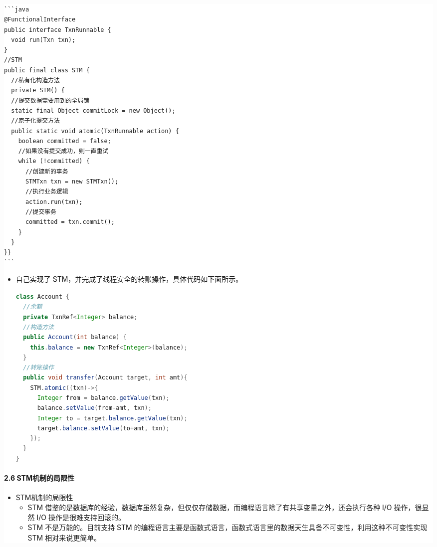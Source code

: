     ```java
    @FunctionalInterface
    public interface TxnRunnable {
      void run(Txn txn);
    }
    //STM
    public final class STM {
      //私有化构造方法
      private STM() {
      //提交数据需要用到的全局锁  
      static final Object commitLock = new Object();
      //原子化提交方法
      public static void atomic(TxnRunnable action) {
        boolean committed = false;
        //如果没有提交成功，则一直重试
        while (!committed) {
          //创建新的事务
          STMTxn txn = new STMTxn();
          //执行业务逻辑
          action.run(txn);
          //提交事务
          committed = txn.commit();
        }
      }
    }}
    ```
- 自己实现了 STM，并完成了线程安全的转账操作，具体代码如下面所示。
    ```java
    class Account {
      //余额
      private TxnRef<Integer> balance;
      //构造方法
      public Account(int balance) {
        this.balance = new TxnRef<Integer>(balance);
      }
      //转账操作
      public void transfer(Account target, int amt){
        STM.atomic((txn)->{
          Integer from = balance.getValue(txn);
          balance.setValue(from-amt, txn);
          Integer to = target.balance.getValue(txn);
          target.balance.setValue(to+amt, txn);
        });
      }
    }
    ```


#### 2.6 STM机制的局限性
- STM机制的局限性
    - STM 借鉴的是数据库的经验，数据库虽然复杂，但仅仅存储数据，而编程语言除了有共享变量之外，还会执行各种 I/O 操作，很显然 I/O 操作是很难支持回滚的。
    - STM 不是万能的。目前支持 STM 的编程语言主要是函数式语言，函数式语言里的数据天生具备不可变性，利用这种不可变性实现 STM 相对来说更简单。




